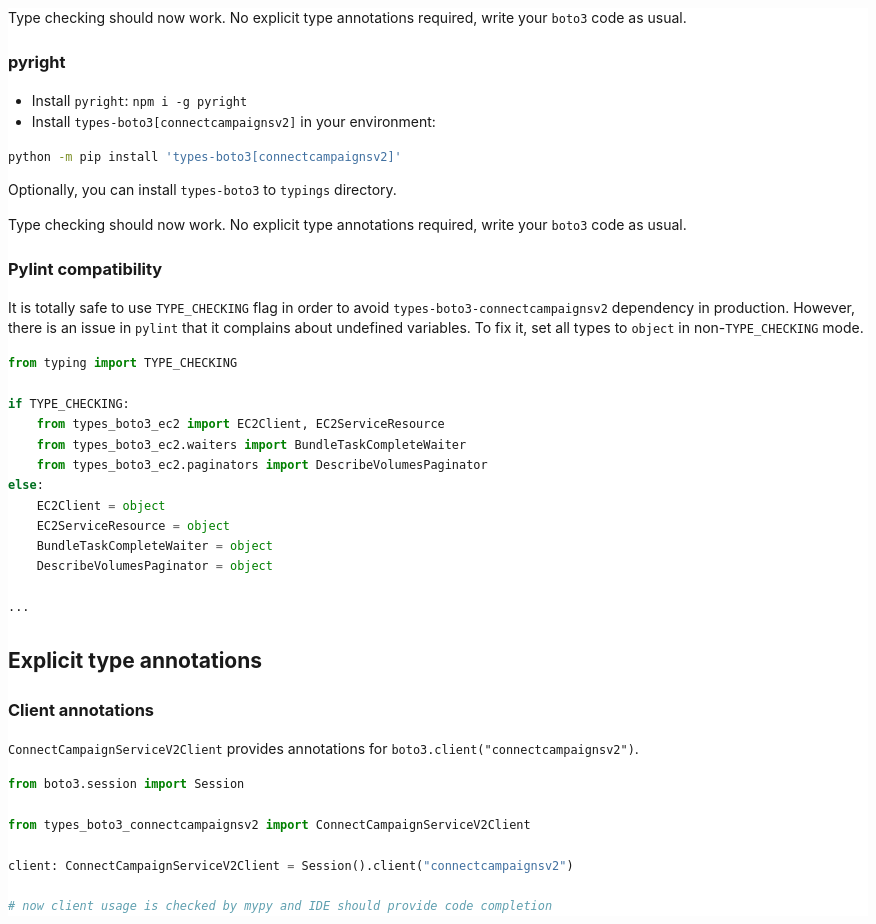 Type checking should now work. No explicit type annotations required, write
your `boto3` code as usual.

<a id="pyright"></a>

### pyright

- Install `pyright`: `npm i -g pyright`
- Install `types-boto3[connectcampaignsv2]` in your environment:

```bash
python -m pip install 'types-boto3[connectcampaignsv2]'
```

Optionally, you can install `types-boto3` to `typings` directory.

Type checking should now work. No explicit type annotations required, write
your `boto3` code as usual.

<a id="pylint-compatibility"></a>

### Pylint compatibility

It is totally safe to use `TYPE_CHECKING` flag in order to avoid
`types-boto3-connectcampaignsv2` dependency in production. However, there is an
issue in `pylint` that it complains about undefined variables. To fix it, set
all types to `object` in non-`TYPE_CHECKING` mode.

```python
from typing import TYPE_CHECKING

if TYPE_CHECKING:
    from types_boto3_ec2 import EC2Client, EC2ServiceResource
    from types_boto3_ec2.waiters import BundleTaskCompleteWaiter
    from types_boto3_ec2.paginators import DescribeVolumesPaginator
else:
    EC2Client = object
    EC2ServiceResource = object
    BundleTaskCompleteWaiter = object
    DescribeVolumesPaginator = object

...
```

<a id="explicit-type-annotations"></a>

## Explicit type annotations

<a id="client-annotations"></a>

### Client annotations

`ConnectCampaignServiceV2Client` provides annotations for
`boto3.client("connectcampaignsv2")`.

```python
from boto3.session import Session

from types_boto3_connectcampaignsv2 import ConnectCampaignServiceV2Client

client: ConnectCampaignServiceV2Client = Session().client("connectcampaignsv2")

# now client usage is checked by mypy and IDE should provide code completion
```

